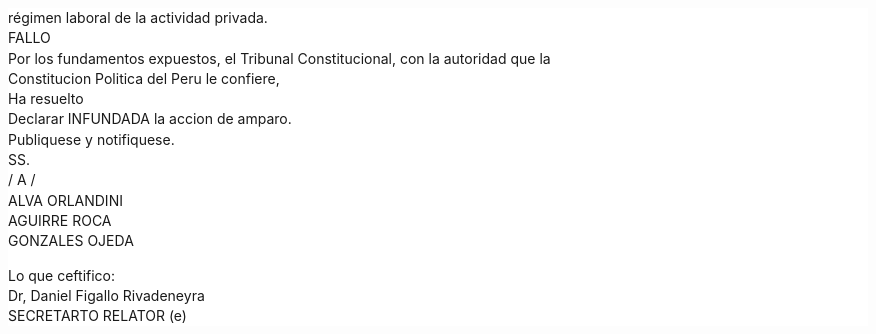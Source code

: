 régimen laboral de la actividad privada.  
FALLO  
Por los fundamentos expuestos, el Tribunal Constitucional, con la autoridad que la  
Constitucion Politica del Peru le confiere,  
Ha resuelto  
Declarar INFUNDADA la accion de amparo.  
Publiquese y notifiquese.  
SS.  
/ A /  
ALVA ORLANDINI  
AGUIRRE ROCA  
GONZALES OJEDA  
  
Lo que ceftifico:  
Dr, Daniel Figallo Rivadeneyra  
SECRETARTO RELATOR (e)